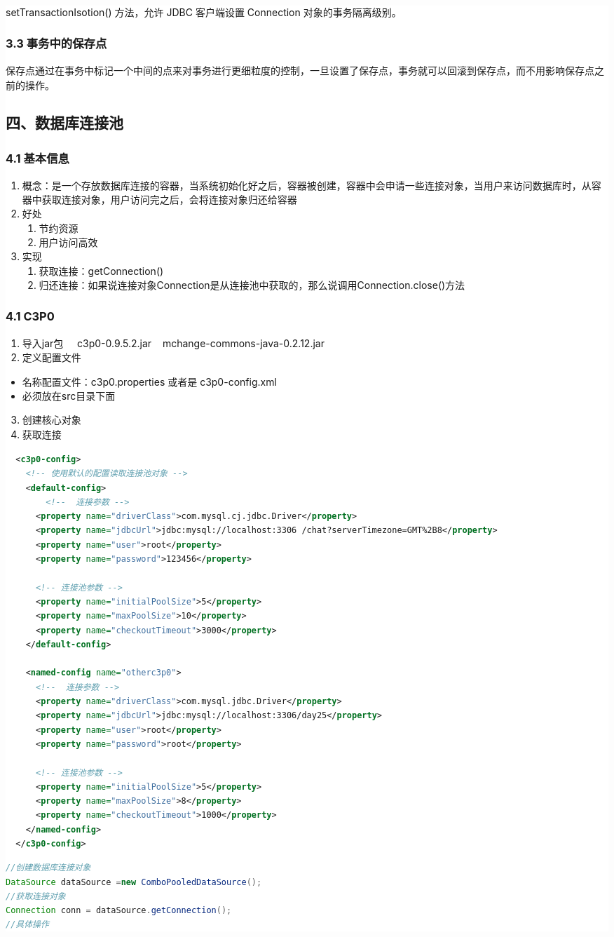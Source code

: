 setTransactionIsotion() 方法，允许 JDBC 客户端设置 Connection 对象的事务隔离级别。

### 3.3 事务中的保存点

保存点通过在事务中标记一个中间的点来对事务进行更细粒度的控制，一旦设置了保存点，事务就可以回滚到保存点，而不用影响保存点之前的操作。

## 四、数据库连接池
### 4.1 基本信息

1. 概念：是一个存放数据库连接的容器，当系统初始化好之后，容器被创建，容器中会申请一些连接对象，当用户来访问数据库时，从容器中获取连接对象，用户访问完之后，会将连接对象归还给容器
2. 好处
   1. 节约资源
   2. 用户访问高效
3. 实现
   1. 获取连接：getConnection()
   2. 归还连接：如果说连接对象Connection是从连接池中获取的，那么说调用Connection.close()方法
### 4.1 C3P0
1.  导入jar包     c3p0-0.9.5.2.jar    mchange-commons-java-0.2.12.jar 
2.  定义配置文件 
   -  名称配置文件：c3p0.properties 或者是 c3p0-config.xml 
   -  必须放在src目录下面 
3.  创建核心对象 
4.  获取连接 
```xml
  <c3p0-config>
    <!-- 使用默认的配置读取连接池对象 -->
    <default-config>
    	<!--  连接参数 -->
      <property name="driverClass">com.mysql.cj.jdbc.Driver</property>
      <property name="jdbcUrl">jdbc:mysql://localhost:3306 /chat?serverTimezone=GMT%2B8</property>
      <property name="user">root</property>
      <property name="password">123456</property>
      
      <!-- 连接池参数 -->
      <property name="initialPoolSize">5</property>
      <property name="maxPoolSize">10</property>
      <property name="checkoutTimeout">3000</property>
    </default-config>
  
    <named-config name="otherc3p0"> 
      <!--  连接参数 -->
      <property name="driverClass">com.mysql.jdbc.Driver</property>
      <property name="jdbcUrl">jdbc:mysql://localhost:3306/day25</property>
      <property name="user">root</property>
      <property name="password">root</property>
      
      <!-- 连接池参数 -->
      <property name="initialPoolSize">5</property>
      <property name="maxPoolSize">8</property>
      <property name="checkoutTimeout">1000</property>
    </named-config>
  </c3p0-config>
```
```java
//创建数据库连接对象
DataSource dataSource =new ComboPooledDataSource();
//获取连接对象
Connection conn = dataSource.getConnection();
//具体操作
```
